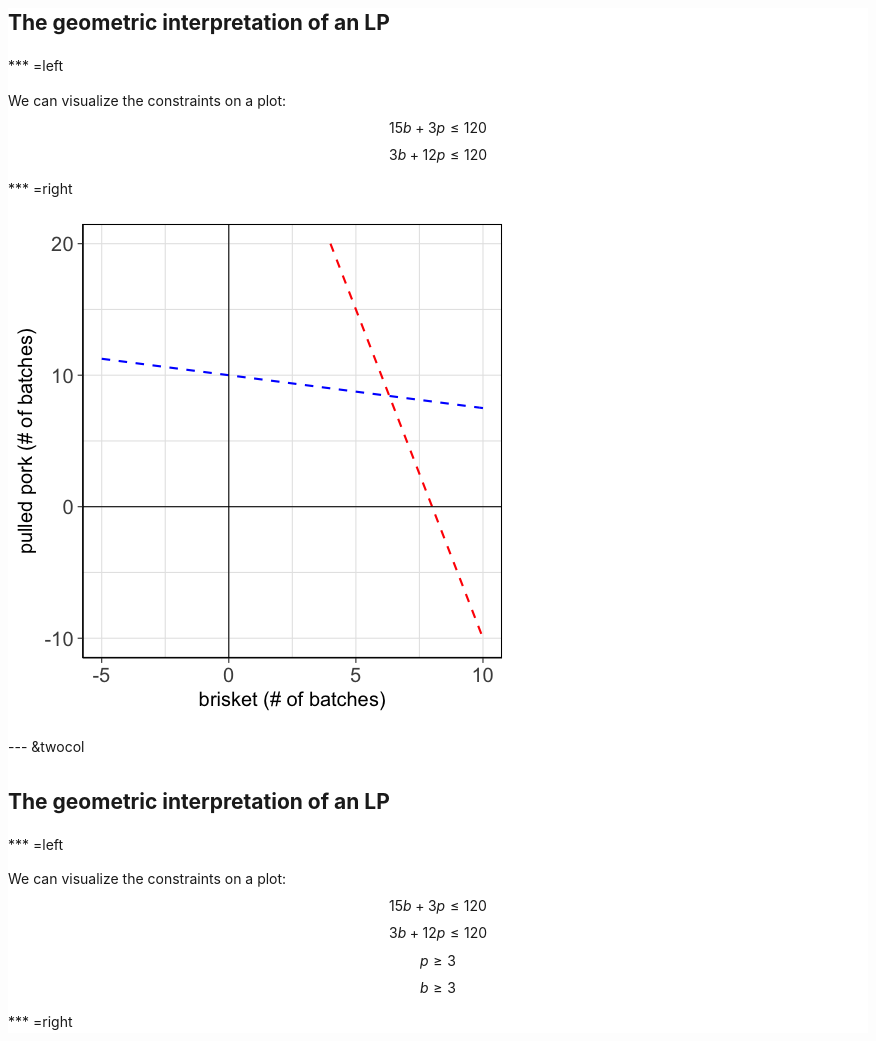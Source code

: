## The geometric interpretation of an LP

*** =left

We can visualize the constraints on a plot:
$$15b+3p\leq120$$
$$3b+12p\leq120$$

*** =right

![plot of chunk unnamed-chunk-3](figure/unnamed-chunk-3-1.png)

--- &twocol

## The geometric interpretation of an LP

*** =left

We can visualize the constraints on a plot:
$$15b+3p\leq120$$
$$3b+12p\leq120$$
$$p\geq3$$
$$b\geq3$$

*** =right
